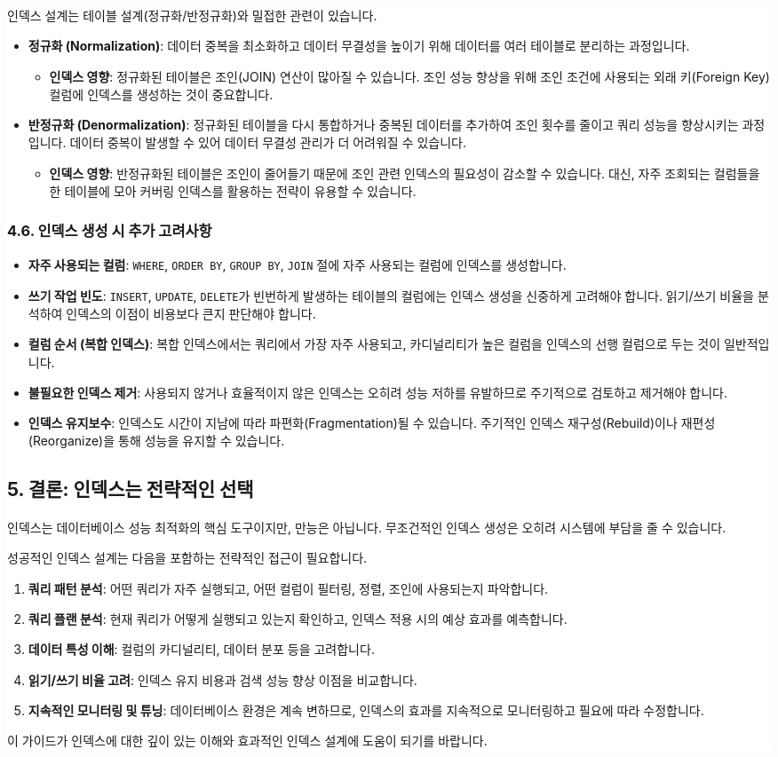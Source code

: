 인덱스 설계는 테이블 설계(정규화/반정규화)와 밀접한 관련이 있습니다.

- **정규화 (Normalization)**: 데이터 중복을 최소화하고 데이터 무결성을 높이기 위해 데이터를 여러 테이블로 분리하는 과정입니다.
    
    - **인덱스 영향**: 정규화된 테이블은 조인(JOIN) 연산이 많아질 수 있습니다. 조인 성능 향상을 위해 조인 조건에 사용되는 외래 키(Foreign Key) 컬럼에 인덱스를 생성하는 것이 중요합니다.
        
- **반정규화 (Denormalization)**: 정규화된 테이블을 다시 통합하거나 중복된 데이터를 추가하여 조인 횟수를 줄이고 쿼리 성능을 향상시키는 과정입니다. 데이터 중복이 발생할 수 있어 데이터 무결성 관리가 더 어려워질 수 있습니다.
    
    - **인덱스 영향**: 반정규화된 테이블은 조인이 줄어들기 때문에 조인 관련 인덱스의 필요성이 감소할 수 있습니다. 대신, 자주 조회되는 컬럼들을 한 테이블에 모아 커버링 인덱스를 활용하는 전략이 유용할 수 있습니다.
        

### 4.6. 인덱스 생성 시 추가 고려사항

- **자주 사용되는 컬럼**: `WHERE`, `ORDER BY`, `GROUP BY`, `JOIN` 절에 자주 사용되는 컬럼에 인덱스를 생성합니다.
    
- **쓰기 작업 빈도**: `INSERT`, `UPDATE`, `DELETE`가 빈번하게 발생하는 테이블의 컬럼에는 인덱스 생성을 신중하게 고려해야 합니다. 읽기/쓰기 비율을 분석하여 인덱스의 이점이 비용보다 큰지 판단해야 합니다.
    
- **컬럼 순서 (복합 인덱스)**: 복합 인덱스에서는 쿼리에서 가장 자주 사용되고, 카디널리티가 높은 컬럼을 인덱스의 선행 컬럼으로 두는 것이 일반적입니다.
    
- **불필요한 인덱스 제거**: 사용되지 않거나 효율적이지 않은 인덱스는 오히려 성능 저하를 유발하므로 주기적으로 검토하고 제거해야 합니다.
    
- **인덱스 유지보수**: 인덱스도 시간이 지남에 따라 파편화(Fragmentation)될 수 있습니다. 주기적인 인덱스 재구성(Rebuild)이나 재편성(Reorganize)을 통해 성능을 유지할 수 있습니다.
    

## 5. 결론: 인덱스는 전략적인 선택

인덱스는 데이터베이스 성능 최적화의 핵심 도구이지만, 만능은 아닙니다. 무조건적인 인덱스 생성은 오히려 시스템에 부담을 줄 수 있습니다.

성공적인 인덱스 설계는 다음을 포함하는 전략적인 접근이 필요합니다.

1. **쿼리 패턴 분석**: 어떤 쿼리가 자주 실행되고, 어떤 컬럼이 필터링, 정렬, 조인에 사용되는지 파악합니다.
    
2. **쿼리 플랜 분석**: 현재 쿼리가 어떻게 실행되고 있는지 확인하고, 인덱스 적용 시의 예상 효과를 예측합니다.
    
3. **데이터 특성 이해**: 컬럼의 카디널리티, 데이터 분포 등을 고려합니다.
    
4. **읽기/쓰기 비율 고려**: 인덱스 유지 비용과 검색 성능 향상 이점을 비교합니다.
    
5. **지속적인 모니터링 및 튜닝**: 데이터베이스 환경은 계속 변하므로, 인덱스의 효과를 지속적으로 모니터링하고 필요에 따라 수정합니다.
    

이 가이드가 인덱스에 대한 깊이 있는 이해와 효과적인 인덱스 설계에 도움이 되기를 바랍니다.